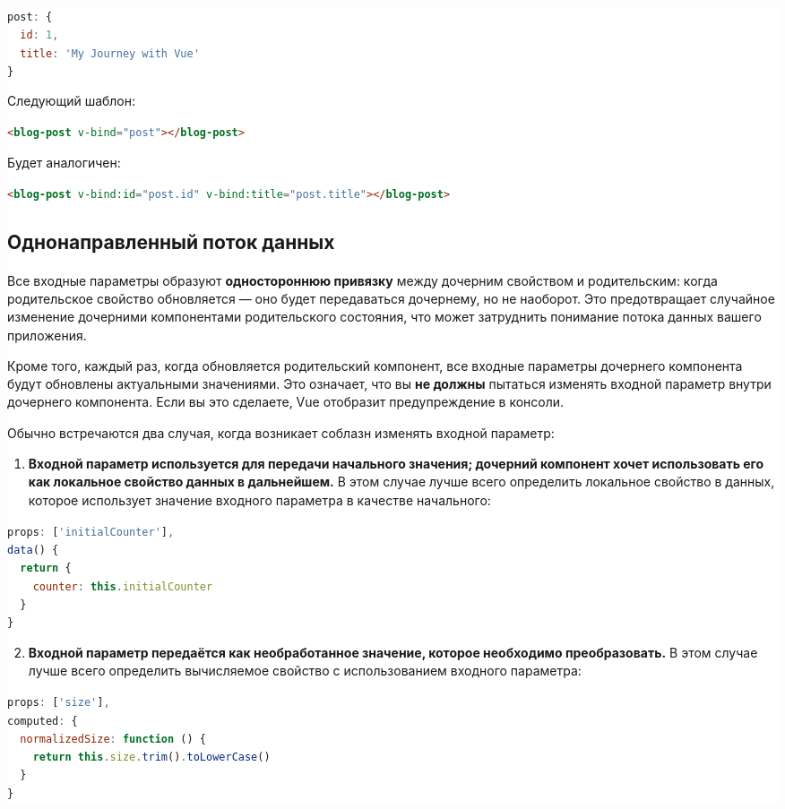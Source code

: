 ```js
post: {
  id: 1,
  title: 'My Journey with Vue'
}
```

Следующий шаблон:

```html
<blog-post v-bind="post"></blog-post>
```

Будет аналогичен:

```html
<blog-post v-bind:id="post.id" v-bind:title="post.title"></blog-post>
```

## Однонаправленный поток данных

Все входные параметры образуют **одностороннюю привязку** между дочерним свойством и родительским: когда родительское свойство обновляется — оно будет передаваться дочернему, но не наоборот. Это предотвращает случайное изменение дочерними компонентами родительского состояния, что может затруднить понимание потока данных вашего приложения.

Кроме того, каждый раз, когда обновляется родительский компонент, все входные параметры дочернего компонента будут обновлены актуальными значениями. Это означает, что вы **не должны** пытаться изменять входной параметр внутри дочернего компонента. Если вы это сделаете, Vue отобразит предупреждение в консоли.

Обычно встречаются два случая, когда возникает соблазн изменять входной параметр:

1. **Входной параметр используется для передачи начального значения; дочерний компонент хочет использовать его как локальное свойство данных в дальнейшем.** В этом случае лучше всего определить локальное свойство в данных, которое использует значение входного параметра в качестве начального:

```js
props: ['initialCounter'],
data() {
  return {
    counter: this.initialCounter
  }
}
```

2. **Входной параметр передаётся как необработанное значение, которое необходимо преобразовать.** В этом случае лучше всего определить вычисляемое свойство с использованием входного параметра:

```js
props: ['size'],
computed: {
  normalizedSize: function () {
    return this.size.trim().toLowerCase()
  }
}
```
